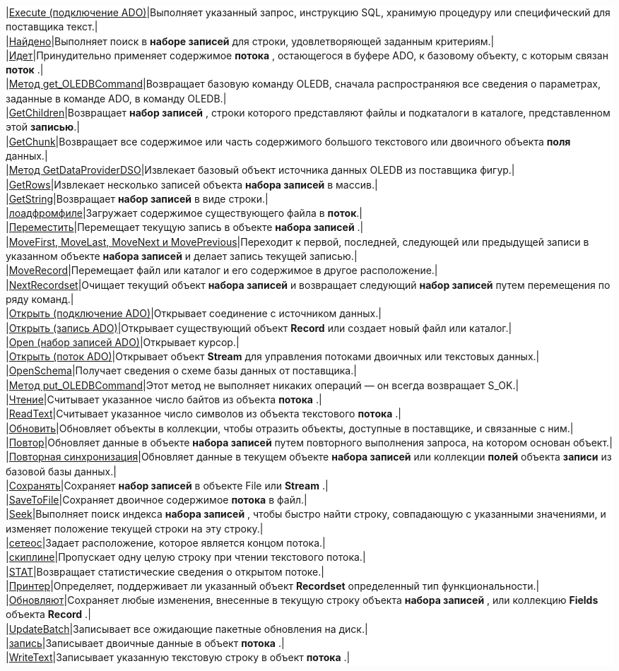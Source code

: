 |[Execute (подключение ADO)](../../../ado/reference/ado-api/execute-method-ado-connection.md)|Выполняет указанный запрос, инструкцию SQL, хранимую процедуру или специфический для поставщика текст.|  
|[Найдено](../../../ado/reference/ado-api/find-method-ado.md)|Выполняет поиск в **наборе записей** для строки, удовлетворяющей заданным критериям.|  
|[Идет](../../../ado/reference/ado-api/flush-method-ado.md)|Принудительно применяет содержимое **потока** , остающегося в буфере ADO, к базовому объекту, с которым связан **поток** .|  
|[Метод get_OLEDBCommand](../../../ado/reference/ado-api/get-oledbcommand-method.md)|Возвращает базовую команду OLEDB, сначала распространяюя все сведения о параметрах, заданные в команде ADO, в команду OLEDB.|  
|[GetChildren](../../../ado/reference/ado-api/getchildren-method-ado.md)|Возвращает **набор записей** , строки которого представляют файлы и подкаталоги в каталоге, представленном этой **записью**.|  
|[GetChunk](../../../ado/reference/ado-api/getchunk-method-ado.md)|Возвращает все содержимое или часть содержимого большого текстового или двоичного объекта **поля** данных.|  
|[Метод GetDataProviderDSO](../../../ado/reference/ado-api/getdataproviderdso-method.md)|Извлекает базовый объект источника данных OLEDB из поставщика фигур.|  
|[GetRows](../../../ado/reference/ado-api/getrows-method-ado.md)|Извлекает несколько записей объекта **набора записей** в массив.|  
|[GetString](../../../ado/reference/ado-api/getstring-method-ado.md)|Возвращает **набор записей** в виде строки.|  
|[лоадфромфиле](../../../ado/reference/ado-api/loadfromfile-method-ado.md)|Загружает содержимое существующего файла в **поток**.|  
|[Переместить](../../../ado/reference/ado-api/move-method-ado.md)|Перемещает текущую запись в объекте **набора записей** .|  
|[MoveFirst, MoveLast, MoveNext и MovePrevious](../../../ado/reference/ado-api/movefirst-movelast-movenext-and-moveprevious-methods-ado.md)|Переходит к первой, последней, следующей или предыдущей записи в указанном объекте **набора записей** и делает запись текущей записью.|  
|[MoveRecord](../../../ado/reference/ado-api/moverecord-method-ado.md)|Перемещает файл или каталог и его содержимое в другое расположение.|  
|[NextRecordset](../../../ado/reference/ado-api/nextrecordset-method-ado.md)|Очищает текущий объект **набора записей** и возвращает следующий **набор записей** путем перемещения по ряду команд.|  
|[Открыть (подключение ADO)](../../../ado/reference/ado-api/open-method-ado-connection.md)|Открывает соединение с источником данных.|  
|[Открыть (запись ADO)](../../../ado/reference/ado-api/open-method-ado-record.md)|Открывает существующий объект **Record** или создает новый файл или каталог.|  
|[Open (набор записей ADO)](../../../ado/reference/ado-api/open-method-ado-recordset.md)|Открывает курсор.|  
|[Открыть (поток ADO)](../../../ado/reference/ado-api/open-method-ado-stream.md)|Открывает объект **Stream** для управления потоками двоичных или текстовых данных.|  
|[OpenSchema](../../../ado/reference/ado-api/openschema-method.md)|Получает сведения о схеме базы данных от поставщика.|  
|[Метод put_OLEDBCommand](../../../ado/reference/ado-api/put-oledbcommand-method.md)|Этот метод не выполняет никаких операций — он всегда возвращает S_OK.|  
|[Чтение](../../../ado/reference/ado-api/read-method.md)|Считывает указанное число байтов из объекта **потока** .|  
|[ReadText](../../../ado/reference/ado-api/readtext-method.md)|Считывает указанное число символов из объекта текстового **потока** .|  
|[Обновить](../../../ado/reference/ado-api/refresh-method-ado.md)|Обновляет объекты в коллекции, чтобы отразить объекты, доступные в поставщике, и связанные с ним.|  
|[Повтор](../../../ado/reference/ado-api/requery-method.md)|Обновляет данные в объекте **набора записей** путем повторного выполнения запроса, на котором основан объект.|  
|[Повторная синхронизация](../../../ado/reference/ado-api/resync-method.md)|Обновляет данные в текущем объекте **набора записей** или коллекции **полей** объекта **записи** из базовой базы данных.|  
|[Сохранять](../../../ado/reference/ado-api/save-method.md)|Сохраняет **набор записей** в объекте File или **Stream** .|  
|[SaveToFile](../../../ado/reference/ado-api/savetofile-method.md)|Сохраняет двоичное содержимое **потока** в файл.|  
|[Seek](../../../ado/reference/ado-api/seek-method.md)|Выполняет поиск индекса **набора записей** , чтобы быстро найти строку, совпадающую с указанными значениями, и изменяет положение текущей строки на эту строку.|  
|[сетеос](../../../ado/reference/ado-api/seteos-method.md)|Задает расположение, которое является концом потока.|  
|[скиплине](../../../ado/reference/ado-api/skipline-method.md)|Пропускает одну целую строку при чтении текстового потока.|  
|[STAT](../../../ado/reference/ado-api/stat-method.md)|Возвращает статистические сведения о открытом потоке.|  
|[Принтер](../../../ado/reference/ado-api/supports-method.md)|Определяет, поддерживает ли указанный объект **Recordset** определенный тип функциональности.|  
|[Обновляют](../../../ado/reference/ado-api/update-method.md)|Сохраняет любые изменения, внесенные в текущую строку объекта **набора записей** , или коллекцию **Fields** объекта **Record** .|  
|[UpdateBatch](../../../ado/reference/ado-api/updatebatch-method.md)|Записывает все ожидающие пакетные обновления на диск.|  
|[запись](../../../ado/reference/ado-api/write-method.md)|Записывает двоичные данные в объект **потока** .|  
|[WriteText](../../../ado/reference/ado-api/writetext-method.md)|Записывает указанную текстовую строку в объект **потока** .|  
  